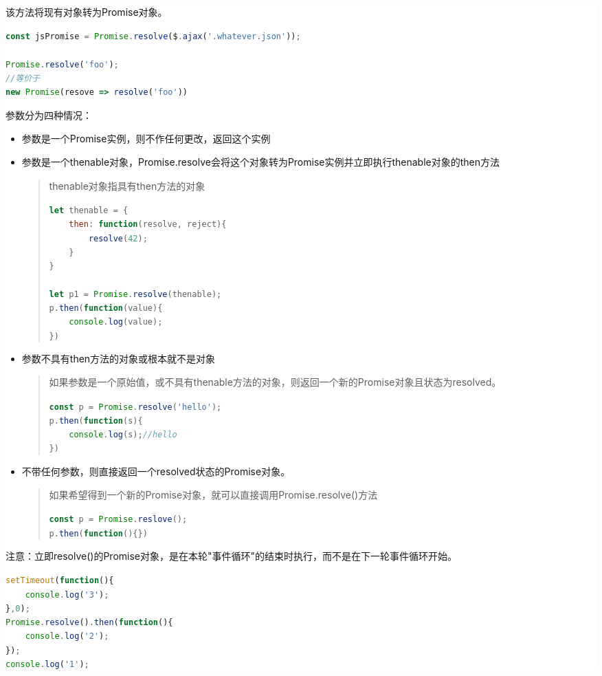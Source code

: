 该方法将现有对象转为Promise对象。

```js
const jsPromise = Promise.resolve($.ajax('.whatever.json'));

Promise.resolve('foo');
//等价于
new Promise(resove => resolve('foo'))
```

参数分为四种情况：

- 参数是一个Promise实例，则不作任何更改，返回这个实例

- 参数是一个thenable对象，Promise.resolve会将这个对象转为Promise实例并立即执行thenable对象的then方法

  > thenable对象指具有then方法的对象
  >
  > ```js
  > let thenable = {
  >     then: function(resolve, reject){
  >         resolve(42);
  >     }
  > }
  > 
  > let p1 = Promise.resolve(thenable);
  > p.then(function(value){
  >     console.log(value);
  > })
  > ```

- 参数不具有then方法的对象或根本就不是对象

  > 如果参数是一个原始值，或不具有thenable方法的对象，则返回一个新的Promise对象且状态为resolved。
  >
  > ```js
  > const p = Promise.resolve('hello');
  > p.then(function(s){
  >     console.log(s);//hello
  > })
  > ```

- 不带任何参数，则直接返回一个resolved状态的Promise对象。

  > 如果希望得到一个新的Promise对象，就可以直接调用Promise.resolve()方法
  >
  > ```javascript
  > const p = Promise.reslove();
  > p.then(function(){})
  > ```

注意：立即resolve()的Promise对象，是在本轮"事件循环"的结束时执行，而不是在下一轮事件循环开始。

```javascript
setTimeout(function(){
    console.log('3');
},0);
Promise.resolve().then(function(){
    console.log('2');
});
console.log('1');
```
